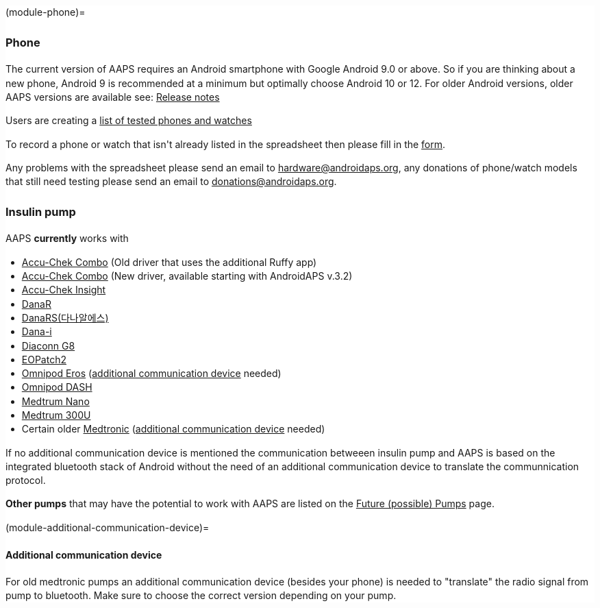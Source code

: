 (module-phone)=
### Phone

The current version of AAPS requires an Android smartphone with Google Android 9.0 or above. So if you are thinking about a new phone, Android 9 is recommended at a minimum but optimally choose Android 10 or 12. For older Android versions, older AAPS versions are available see: [Release notes](../Installing-AndroidAPS/Releasenotes.md#android-version-and-aaps-version)

Users are creating a [list of tested phones and watches](https://docs.google.com/spreadsheets/d/1gZAsN6f0gv6tkgy9EBsYl0BQNhna0RDqA9QGycAqCQc/edit?usp=sharing)

To record a phone or watch that isn't already listed in the spreadsheet then please fill in the [form](https://docs.google.com/forms/d/e/1FAIpQLScvmuqLTZ7MizuFBoTyVCZXuDb__jnQawEvMYtnnT9RGY6QUw/viewform).

Any problems with the spreadsheet please send an email to [hardware@androidaps.org](mailto:hardware@androidaps.org), any donations of phone/watch models that still need testing please send an email to [donations@androidaps.org](mailto:hardware@androidaps.org).

### Insulin pump

AAPS **currently** works with

- [Accu-Chek Combo](../CompatiblePumps/Accu-Chek-Combo-Pump.md)  (Old driver that uses the additional Ruffy app)
- [Accu-Chek Combo](../CompatiblePumps/Accu-Chek-Combo-Pump-v2.md) (New driver, available starting with AndroidAPS v.3.2)
- [Accu-Chek Insight](../CompatiblePumps/Accu-Chek-Insight-Pump.md)
- [DanaR](../CompatiblePumps/DanaR-Insulin-Pump.md)
- [DanaRS(다나알에스)](../CompatiblePumps/DanaRS-Insulin-Pump.md)
- [Dana-i](../CompatiblePumps/DanaRS-Insulin-Pump.md)
- [Diaconn G8 ](../CompatiblePumps/DiaconnG8.md)
- [EOPatch2](../CompatiblePumps/EOPatch2.md)
- [Omnipod Eros](../CompatiblePumps/OmnipodEros.md)  ([additional communication device](#additional-communication-device) needed)
- [Omnipod DASH](../CompatiblePumps/OmnipodDASH.md)
- [Medtrum Nano](../CompatiblePumps/MedtrumNano.md)
- [Medtrum 300U](../CompatiblePumps/MedtrumNano.md)
- Certain older [Medtronic](../CompatiblePumps/MedtronicPump.md) ([additional communication device](#additional-communication-device) needed)

If no additional communication device  is mentioned the communication betweeen insulin pump and AAPS is based on the integrated bluetooth stack of Android without the need of an additional communication device to translate the communnication protocol.

**Other pumps** that may have the potential to work with AAPS are listed on the [Future (possible) Pumps](../CompatiblePumps/Future-possible-Pump-Drivers.md) page.

(module-additional-communication-device)=
#### Additional communication device

For old medtronic pumps an additional communication device (besides your phone) is needed to "translate" the radio signal from pump to bluetooth. Make sure to choose the correct version depending on your pump.
